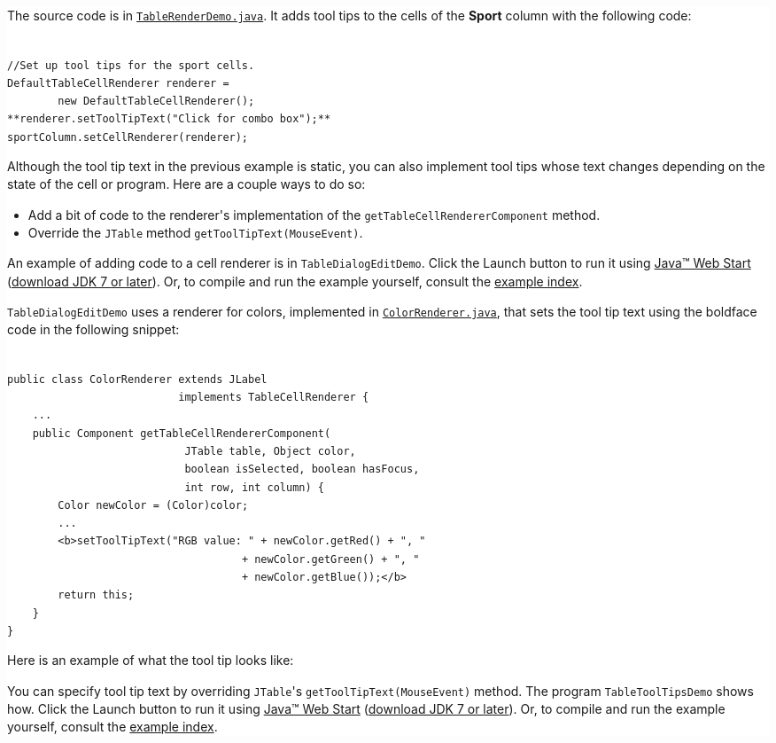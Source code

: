 The source code is in 
[`TableRenderDemo.java`](../examples/components/TableRenderDemoProject/src/components/TableRenderDemo.java). It adds tool tips to the cells of the **Sport** column with the following code:

```

//Set up tool tips for the sport cells.
DefaultTableCellRenderer renderer =
        new DefaultTableCellRenderer();
**renderer.setToolTipText("Click for combo box");**
sportColumn.setCellRenderer(renderer);

```

Although the tool tip text in the previous example is static, you can also implement tool tips whose text changes depending on the state of the cell or program. Here are a couple ways to do so:

- Add a bit of code to the renderer's implementation of the `getTableCellRendererComponent` method.
- Override the `JTable` method `getToolTipText(MouseEvent)`.

An example of adding code to a cell renderer is in `TableDialogEditDemo`. Click the Launch button to run it using 
[Java&#8482; Web Start](http://www.oracle.com/technetwork/java/javase/javawebstart/index.html) ([download JDK 7 or later](http://www.oracle.com/technetwork/java/javase/downloads/index.html)). Or, to compile and run the example yourself, consult the [example index](../examples/components/index.html#TableDialogEditDemo).

`TableDialogEditDemo` uses a renderer for colors, implemented in 
[`ColorRenderer.java`](../examples/components/TableDialogEditDemoProject/src/components/ColorRenderer.java), that sets the tool tip text using the boldface code in the following snippet:

```

public class ColorRenderer extends JLabel 
                           implements TableCellRenderer {
    ...
    public Component getTableCellRendererComponent(
                            JTable table, Object color,
                            boolean isSelected, boolean hasFocus,
                            int row, int column) {
        Color newColor = (Color)color;
        ...
        <b>setToolTipText("RGB value: " + newColor.getRed() + ", "
                                     + newColor.getGreen() + ", "
                                     + newColor.getBlue());</b>
        return this;
    }
}

```

Here is an example of what the tool tip looks like:

You can specify tool tip text by overriding `JTable`'s `getToolTipText(MouseEvent)` method. The program `TableToolTipsDemo` shows how. Click the Launch button to run it using 
[Java&#8482; Web Start](http://www.oracle.com/technetwork/java/javase/javawebstart/index.html) ([download JDK 7 or later](http://www.oracle.com/technetwork/java/javase/downloads/index.html)). Or, to compile and run the example yourself, consult the [example index](../examples/components/index.html#TableToolTipsDemo).
